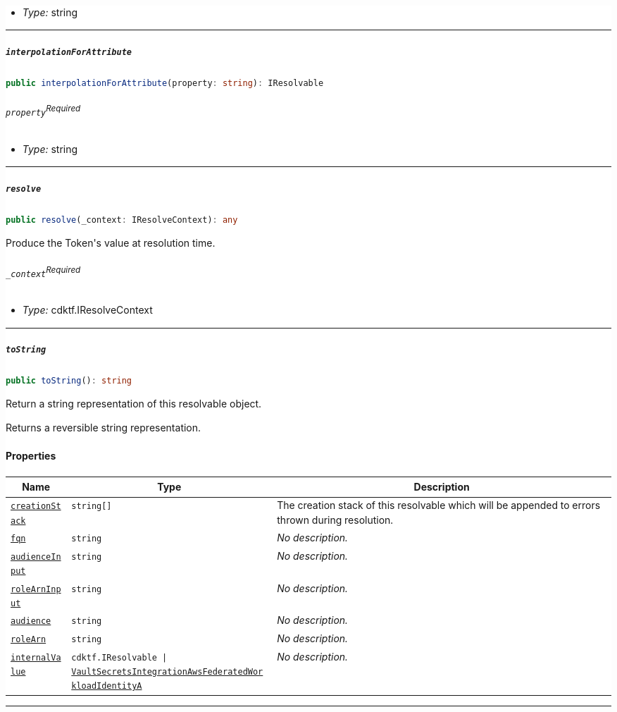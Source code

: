 - *Type:* string

---

##### `interpolationForAttribute` <a name="interpolationForAttribute" id="@cdktf/provider-hcp.vaultSecretsIntegrationAws.VaultSecretsIntegrationAwsFederatedWorkloadIdentityAOutputReference.interpolationForAttribute"></a>

```typescript
public interpolationForAttribute(property: string): IResolvable
```

###### `property`<sup>Required</sup> <a name="property" id="@cdktf/provider-hcp.vaultSecretsIntegrationAws.VaultSecretsIntegrationAwsFederatedWorkloadIdentityAOutputReference.interpolationForAttribute.parameter.property"></a>

- *Type:* string

---

##### `resolve` <a name="resolve" id="@cdktf/provider-hcp.vaultSecretsIntegrationAws.VaultSecretsIntegrationAwsFederatedWorkloadIdentityAOutputReference.resolve"></a>

```typescript
public resolve(_context: IResolveContext): any
```

Produce the Token's value at resolution time.

###### `_context`<sup>Required</sup> <a name="_context" id="@cdktf/provider-hcp.vaultSecretsIntegrationAws.VaultSecretsIntegrationAwsFederatedWorkloadIdentityAOutputReference.resolve.parameter._context"></a>

- *Type:* cdktf.IResolveContext

---

##### `toString` <a name="toString" id="@cdktf/provider-hcp.vaultSecretsIntegrationAws.VaultSecretsIntegrationAwsFederatedWorkloadIdentityAOutputReference.toString"></a>

```typescript
public toString(): string
```

Return a string representation of this resolvable object.

Returns a reversible string representation.


#### Properties <a name="Properties" id="Properties"></a>

| **Name** | **Type** | **Description** |
| --- | --- | --- |
| <code><a href="#@cdktf/provider-hcp.vaultSecretsIntegrationAws.VaultSecretsIntegrationAwsFederatedWorkloadIdentityAOutputReference.property.creationStack">creationStack</a></code> | <code>string[]</code> | The creation stack of this resolvable which will be appended to errors thrown during resolution. |
| <code><a href="#@cdktf/provider-hcp.vaultSecretsIntegrationAws.VaultSecretsIntegrationAwsFederatedWorkloadIdentityAOutputReference.property.fqn">fqn</a></code> | <code>string</code> | *No description.* |
| <code><a href="#@cdktf/provider-hcp.vaultSecretsIntegrationAws.VaultSecretsIntegrationAwsFederatedWorkloadIdentityAOutputReference.property.audienceInput">audienceInput</a></code> | <code>string</code> | *No description.* |
| <code><a href="#@cdktf/provider-hcp.vaultSecretsIntegrationAws.VaultSecretsIntegrationAwsFederatedWorkloadIdentityAOutputReference.property.roleArnInput">roleArnInput</a></code> | <code>string</code> | *No description.* |
| <code><a href="#@cdktf/provider-hcp.vaultSecretsIntegrationAws.VaultSecretsIntegrationAwsFederatedWorkloadIdentityAOutputReference.property.audience">audience</a></code> | <code>string</code> | *No description.* |
| <code><a href="#@cdktf/provider-hcp.vaultSecretsIntegrationAws.VaultSecretsIntegrationAwsFederatedWorkloadIdentityAOutputReference.property.roleArn">roleArn</a></code> | <code>string</code> | *No description.* |
| <code><a href="#@cdktf/provider-hcp.vaultSecretsIntegrationAws.VaultSecretsIntegrationAwsFederatedWorkloadIdentityAOutputReference.property.internalValue">internalValue</a></code> | <code>cdktf.IResolvable \| <a href="#@cdktf/provider-hcp.vaultSecretsIntegrationAws.VaultSecretsIntegrationAwsFederatedWorkloadIdentityA">VaultSecretsIntegrationAwsFederatedWorkloadIdentityA</a></code> | *No description.* |

---